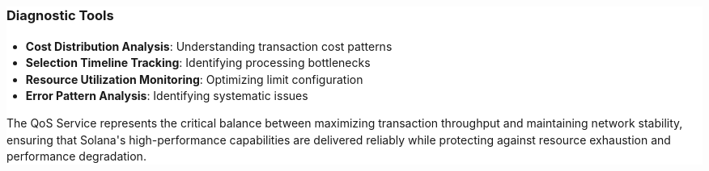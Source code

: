 ### Diagnostic Tools
- **Cost Distribution Analysis**: Understanding transaction cost patterns
- **Selection Timeline Tracking**: Identifying processing bottlenecks
- **Resource Utilization Monitoring**: Optimizing limit configuration
- **Error Pattern Analysis**: Identifying systematic issues

The QoS Service represents the critical balance between maximizing transaction throughput and maintaining network stability, ensuring that Solana's high-performance capabilities are delivered reliably while protecting against resource exhaustion and performance degradation.